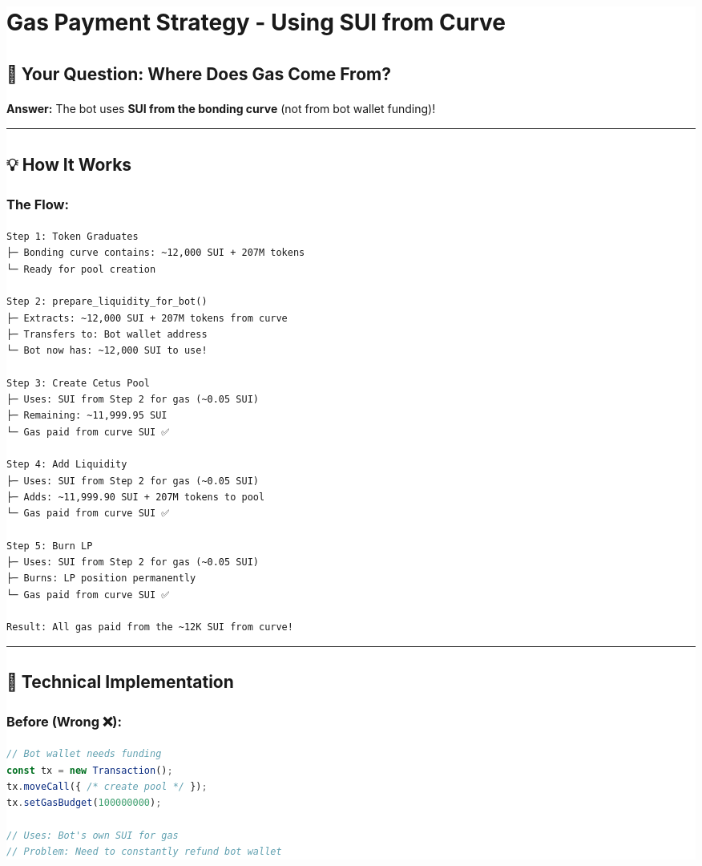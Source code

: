 # Gas Payment Strategy - Using SUI from Curve

## 🎯 Your Question: Where Does Gas Come From?

**Answer:** The bot uses **SUI from the bonding curve** (not from bot wallet funding)!

---

## 💡 How It Works

### The Flow:

```
Step 1: Token Graduates
├─ Bonding curve contains: ~12,000 SUI + 207M tokens
└─ Ready for pool creation

Step 2: prepare_liquidity_for_bot()
├─ Extracts: ~12,000 SUI + 207M tokens from curve
├─ Transfers to: Bot wallet address
└─ Bot now has: ~12,000 SUI to use!

Step 3: Create Cetus Pool
├─ Uses: SUI from Step 2 for gas (~0.05 SUI)
├─ Remaining: ~11,999.95 SUI
└─ Gas paid from curve SUI ✅

Step 4: Add Liquidity
├─ Uses: SUI from Step 2 for gas (~0.05 SUI)
├─ Adds: ~11,999.90 SUI + 207M tokens to pool
└─ Gas paid from curve SUI ✅

Step 5: Burn LP
├─ Uses: SUI from Step 2 for gas (~0.05 SUI)
├─ Burns: LP position permanently
└─ Gas paid from curve SUI ✅

Result: All gas paid from the ~12K SUI from curve!
```

---

## 🔧 Technical Implementation

### Before (Wrong ❌):

```javascript
// Bot wallet needs funding
const tx = new Transaction();
tx.moveCall({ /* create pool */ });
tx.setGasBudget(100000000);

// Uses: Bot's own SUI for gas
// Problem: Need to constantly refund bot wallet
```
